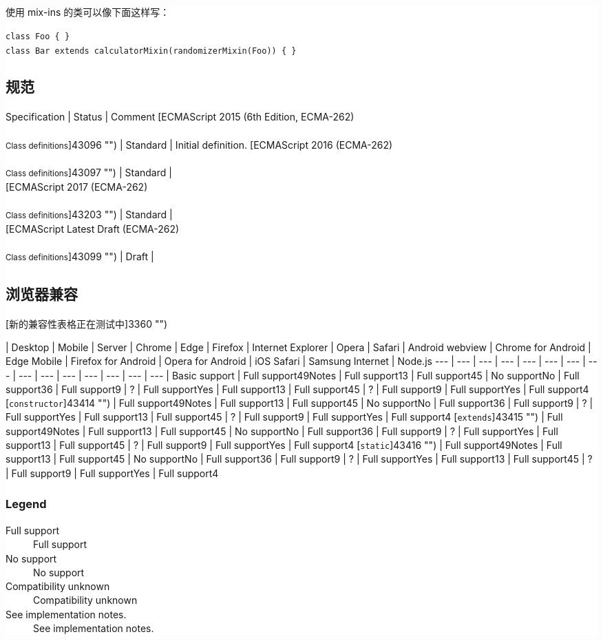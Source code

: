 
使用 mix-ins 的类可以像下面这样写：


```
class Foo { }
class Bar extends calculatorMixin(randomizerMixin(Foo)) { }
```

## 规范<a name="规范"></a>

Specification | Status | Comment 
[ECMAScript 2015 (6th Edition, ECMA-262)<br></br><small>Class definitions</small>]43096 "") | Standard | Initial definition. 
[ECMAScript 2016 (ECMA-262)<br></br><small>Class definitions</small>]43097 "") | Standard |  
[ECMAScript 2017 (ECMA-262)<br></br><small>Class definitions</small>]43203 "") | Standard |  
[ECMAScript Latest Draft (ECMA-262)<br></br><small>Class definitions</small>]43099 "") | Draft |  


## 浏览器兼容<a name="浏览器兼容"></a>
[新的兼容性表格正在测试中<i></i>]3360 "")

 | <abbr>Desktop<i></i></abbr> | <abbr>Mobile<i></i></abbr> | <abbr>Server<i></i></abbr> 
 | <abbr>Chrome<i></i></abbr> | <abbr>Edge<i></i></abbr> | <abbr>Firefox<i></i></abbr> | <abbr>Internet Explorer<i></i></abbr> | <abbr>Opera<i></i></abbr> | <abbr>Safari<i></i></abbr> | <abbr>Android webview<i></i></abbr> | <abbr>Chrome for Android<i></i></abbr> | <abbr>Edge Mobile<i></i></abbr> | <abbr>Firefox for Android<i></i></abbr> | <abbr>Opera for Android<i></i></abbr> | <abbr>iOS Safari<i></i></abbr> | <abbr>Samsung Internet<i></i></abbr> | <abbr>Node.js<i></i></abbr> 
 ---  |  ---  |  ---  |  ---  |  ---  |  ---  |  ---  |  ---  |  ---  |  ---  |  ---  |  ---  |  ---  |  ---  |  ---  | 
Basic support | <abbr>Full support</abbr>49<abbr>Notes<i></i></abbr> | <abbr>Full support</abbr>13 | <abbr>Full support</abbr>45 | <abbr>No support</abbr>No | <abbr>Full support</abbr>36 | <abbr>Full support</abbr>9 | <abbr>?</abbr> | <abbr>Full support</abbr>Yes | <abbr>Full support</abbr>13 | <abbr>Full support</abbr>45 | <abbr>?</abbr> | <abbr>Full support</abbr>9 | <abbr>Full support</abbr>Yes | <abbr>Full support</abbr>4 
[`constructor`]43414 "") | <abbr>Full support</abbr>49<abbr>Notes<i></i></abbr> | <abbr>Full support</abbr>13 | <abbr>Full support</abbr>45 | <abbr>No support</abbr>No | <abbr>Full support</abbr>36 | <abbr>Full support</abbr>9 | <abbr>?</abbr> | <abbr>Full support</abbr>Yes | <abbr>Full support</abbr>13 | <abbr>Full support</abbr>45 | <abbr>?</abbr> | <abbr>Full support</abbr>9 | <abbr>Full support</abbr>Yes | <abbr>Full support</abbr>4 
[`extends`]43415 "") | <abbr>Full support</abbr>49<abbr>Notes<i></i></abbr> | <abbr>Full support</abbr>13 | <abbr>Full support</abbr>45 | <abbr>No support</abbr>No | <abbr>Full support</abbr>36 | <abbr>Full support</abbr>9 | <abbr>?</abbr> | <abbr>Full support</abbr>Yes | <abbr>Full support</abbr>13 | <abbr>Full support</abbr>45 | <abbr>?</abbr> | <abbr>Full support</abbr>9 | <abbr>Full support</abbr>Yes | <abbr>Full support</abbr>4 
[`static`]43416 "") | <abbr>Full support</abbr>49<abbr>Notes<i></i></abbr> | <abbr>Full support</abbr>13 | <abbr>Full support</abbr>45 | <abbr>No support</abbr>No | <abbr>Full support</abbr>36 | <abbr>Full support</abbr>9 | <abbr>?</abbr> | <abbr>Full support</abbr>Yes | <abbr>Full support</abbr>13 | <abbr>Full support</abbr>45 | <abbr>?</abbr> | <abbr>Full support</abbr>9 | <abbr>Full support</abbr>Yes | <abbr>Full support</abbr>4 


### Legend<a name="Legend"></a>
<dl><dt id=''><abbr>Full support</abbr></dt><dd>Full support</dd><dt id=''><abbr>No support</abbr></dt><dd>No support</dd><dt id=''><abbr>Compatibility unknown</abbr></dt><dd>Compatibility unknown</dd><dt id=''><abbr>See implementation notes.<i></i></abbr></dt><dd>See implementation notes.</dd></dl>
